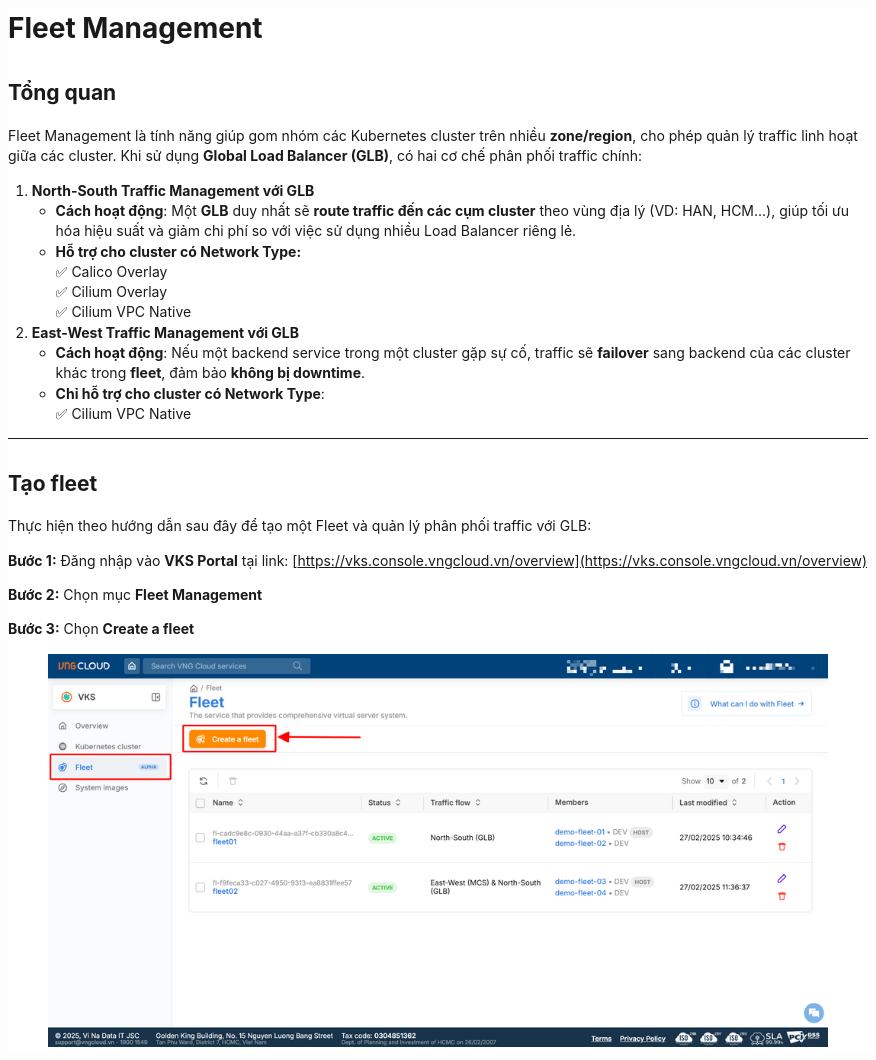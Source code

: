# Fleet Management

## Tổng quan

Fleet Management là tính năng giúp gom nhóm các Kubernetes cluster trên nhiều **zone/region**, cho phép quản lý traffic linh hoạt giữa các cluster. Khi sử dụng **Global Load Balancer (GLB)**, có hai cơ chế phân phối traffic chính:

1. **North-South Traffic Management với GLB**
   * **Cách hoạt động**: Một **GLB** duy nhất sẽ **route traffic đến các cụm cluster** theo vùng địa lý (VD: HAN, HCM...), giúp tối ưu hóa hiệu suất và giảm chi phí so với việc sử dụng nhiều Load Balancer riêng lẻ.
   * **Hỗ trợ cho cluster có Network Type:**\
     ✅ Calico Overlay\
     ✅ Cilium Overlay\
     ✅ Cilium VPC Native
2. **East-West Traffic Management với GLB**
   * **Cách hoạt động**: Nếu một backend service trong một cluster gặp sự cố, traffic sẽ **failover** sang backend của các cluster khác trong **fleet**, đảm bảo **không bị downtime**.
   * **Chỉ hỗ trợ cho cluster có Network Type**:\
     ✅ Cilium VPC Native

***

## Tạo fleet

Thực hiện theo hướng dẫn sau đây để tạo một Fleet và quản lý phân phối traffic với GLB:

**Bước 1:** Đăng nhập vào **VKS Portal** tại link: [https://vks.console.vngcloud.vn/overview](https://vks.console.vngcloud.vn/overview)

**Bước 2:** Chọn mục **Fleet Management**

**Bước 3:** Chọn **Create a fleet**

<figure><img src="../../.gitbook/assets/image (1437).png" alt=""><figcaption></figcaption></figure>

